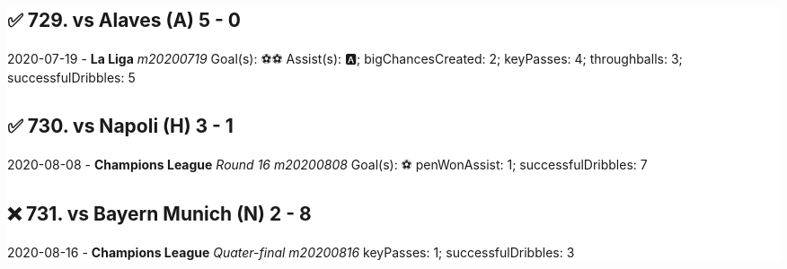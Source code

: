 ##  ✅ 729. vs Alaves (A) 5 - 0
2020-07-19 - **La Liga**  *m20200719*
Goal(s): ⚽⚽
Assist(s): 🅰️; bigChancesCreated: 2; keyPasses: 4; throughballs: 3; successfulDribbles: 5

##  ✅ 730. vs Napoli (H) 3 - 1
2020-08-08 - **Champions League** *Round 16* *m20200808*
Goal(s): ⚽
penWonAssist: 1; successfulDribbles: 7

##  ❌ 731. vs Bayern Munich (N) 2 - 8
2020-08-16 - **Champions League** *Quater-final* *m20200816*
keyPasses: 1; successfulDribbles: 3